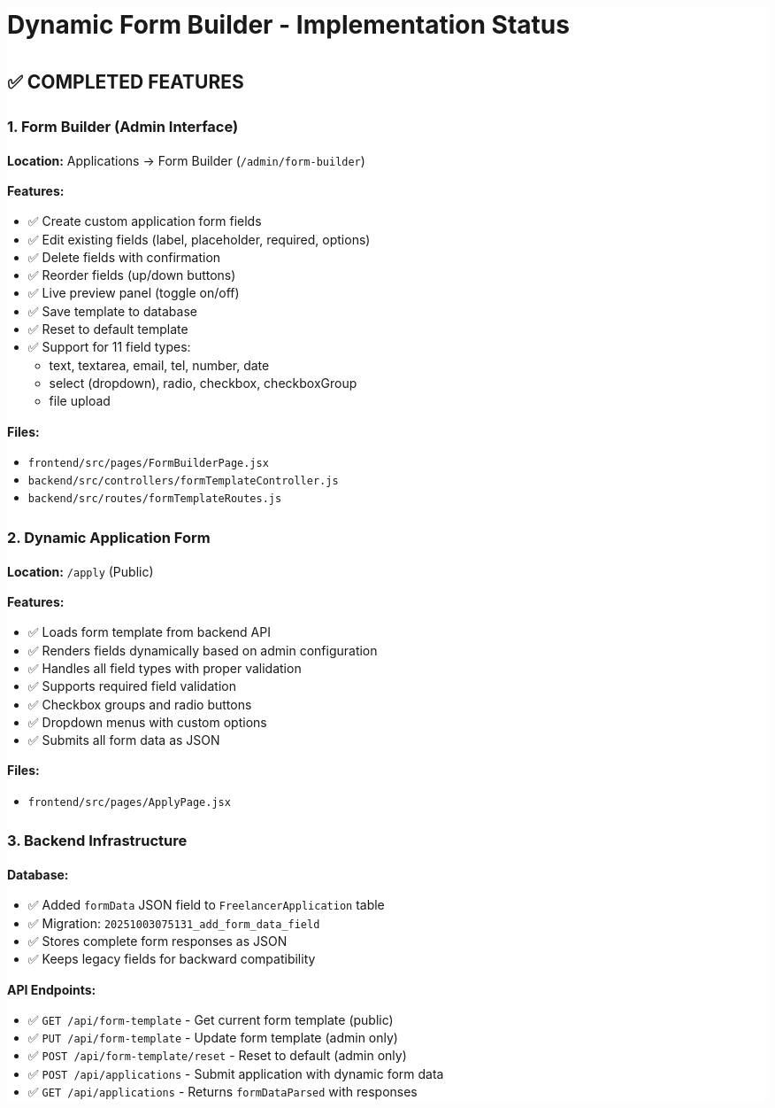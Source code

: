 # Dynamic Form Builder - Implementation Status

## ✅ COMPLETED FEATURES

### 1. Form Builder (Admin Interface)
**Location:** Applications → Form Builder (`/admin/form-builder`)

**Features:**
- ✅ Create custom application form fields
- ✅ Edit existing fields (label, placeholder, required, options)
- ✅ Delete fields with confirmation
- ✅ Reorder fields (up/down buttons)
- ✅ Live preview panel (toggle on/off)
- ✅ Save template to database
- ✅ Reset to default template
- ✅ Support for 11 field types:
  - text, textarea, email, tel, number, date
  - select (dropdown), radio, checkbox, checkboxGroup
  - file upload

**Files:**
- `frontend/src/pages/FormBuilderPage.jsx`
- `backend/src/controllers/formTemplateController.js`
- `backend/src/routes/formTemplateRoutes.js`

### 2. Dynamic Application Form
**Location:** `/apply` (Public)

**Features:**
- ✅ Loads form template from backend API
- ✅ Renders fields dynamically based on admin configuration
- ✅ Handles all field types with proper validation
- ✅ Supports required field validation
- ✅ Checkbox groups and radio buttons
- ✅ Dropdown menus with custom options
- ✅ Submits all form data as JSON

**Files:**
- `frontend/src/pages/ApplyPage.jsx`

### 3. Backend Infrastructure
**Database:**
- ✅ Added `formData` JSON field to `FreelancerApplication` table
- ✅ Migration: `20251003075131_add_form_data_field`
- ✅ Stores complete form responses as JSON
- ✅ Keeps legacy fields for backward compatibility

**API Endpoints:**
- ✅ `GET /api/form-template` - Get current form template (public)
- ✅ `PUT /api/form-template` - Update form template (admin only)
- ✅ `POST /api/form-template/reset` - Reset to default (admin only)
- ✅ `POST /api/applications` - Submit application with dynamic form data
- ✅ `GET /api/applications` - Returns `formDataParsed` with responses
